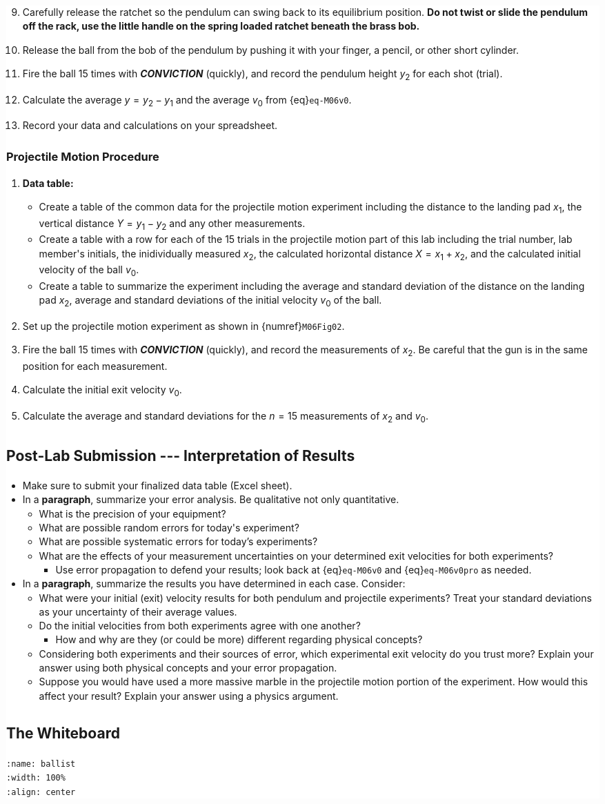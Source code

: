 9. Carefully release the ratchet so the pendulum can swing back to its equilibrium position. **Do not twist or slide the pendulum off the rack, use the little handle on the spring loaded ratchet beneath the brass bob.**

10. Release the ball from the bob of the pendulum by pushing it with your finger, a pencil, or other short cylinder.

11. Fire the ball 15 times with ***CONVICTION*** (quickly), and record the pendulum height $y_2$ for each shot (trial).

12. Calculate the average $y = y_2-y_1$ and the average $v_0$ from {eq}`eq-M06v0`.

13. Record your data and calculations on your spreadsheet.

### Projectile Motion Procedure

1. **Data table:**
   - Create a table of the common data for the projectile motion experiment including the distance to the landing pad $x_1$, the vertical distance $Y = y_1 - y_2$ and any other measurements.
   - Create a table with a row for each of the 15 trials in the projectile motion part of this lab including the trial number, lab member's initials, the inidividually measured $x_2$, the calculated horizontal distance $X=x_1+x_2$, and the calculated initial velocity of the ball $v_0$.
   - Create a table to summarize the experiment including the average and standard deviation of the distance on the landing pad $x_2$, average and standard deviations of the initial velocity $v_0$ of the ball.

2. Set up the projectile motion experiment as shown in {numref}`M06Fig02`.

3. Fire the ball 15 times with ***CONVICTION*** (quickly), and record the measurements of $x_2$. Be careful that the gun is in the same position for each measurement.

4. Calculate the initial exit velocity $v_0$.

5. Calculate the average and standard deviations for the $n=15$ measurements of $x_2$ and $v_0$.

## Post-Lab Submission --- Interpretation of Results

- Make sure to submit your finalized data table (Excel sheet). 
- In a **paragraph**, summarize your error analysis. Be qualitative not only quantitative.
	- What is the precision of your equipment?
   - What are possible random errors for today's experiment?
   - What are possible systematic errors for today’s experiments?
	- What are the effects of your measurement uncertainties on your determined exit velocities for both experiments?
      - Use error propagation to defend your results; look back at {eq}`eq-M06v0` and {eq}`eq-M06v0pro` as needed.
- In a **paragraph**, summarize the results you have determined in each case. Consider:
   - What were your initial (exit) velocity results for both pendulum and projectile experiments? Treat your standard deviations as your uncertainty of their average values.
   - Do the initial velocities from both experiments agree with one another?
      - How and why are they (or could be more) different regarding physical concepts?
   - Considering both experiments and their sources of error, which experimental exit velocity do you trust more? Explain your answer using both physical concepts and your error propagation.
   - Suppose you would have used a more massive marble in the projectile motion portion of the experiment. How would this affect your result? Explain your answer using a physics argument.


   
   



## The Whiteboard

```{figure} BallisticPendulumFigures/ConsEnergyMomentumBallistic_2024_Fall_02.jpg
:name: ballist
:width: 100%
:align: center

```